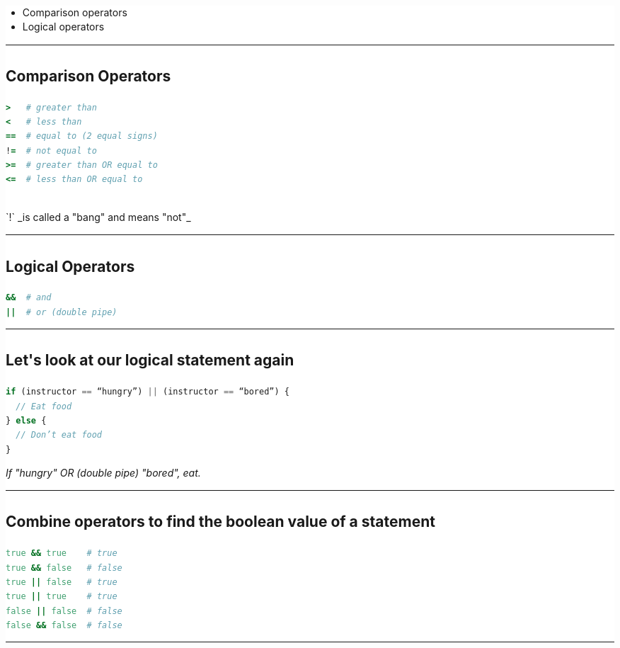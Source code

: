 - Comparison operators
- Logical operators

---

## Comparison Operators

```ruby
>   # greater than
<   # less than
==  # equal to (2 equal signs)
!=  # not equal to
>=  # greater than OR equal to
<=  # less than OR equal to
```
<br>
`!` _is called a "bang" and means "not"_

---

## Logical Operators

```ruby
&&  # and
||  # or (double pipe)
```

---

## Let's look at our logical statement again

```javascript
if (instructor == “hungry”) || (instructor == “bored”) {
  // Eat food
} else {
  // Don’t eat food
}
```
_If "hungry" *OR* (double pipe) "bored", eat._

---

## Combine operators to find the boolean value of a statement

```ruby
true && true    # true
true && false   # false
true || false   # true
true || true    # true
false || false  # false
false && false  # false
```

---